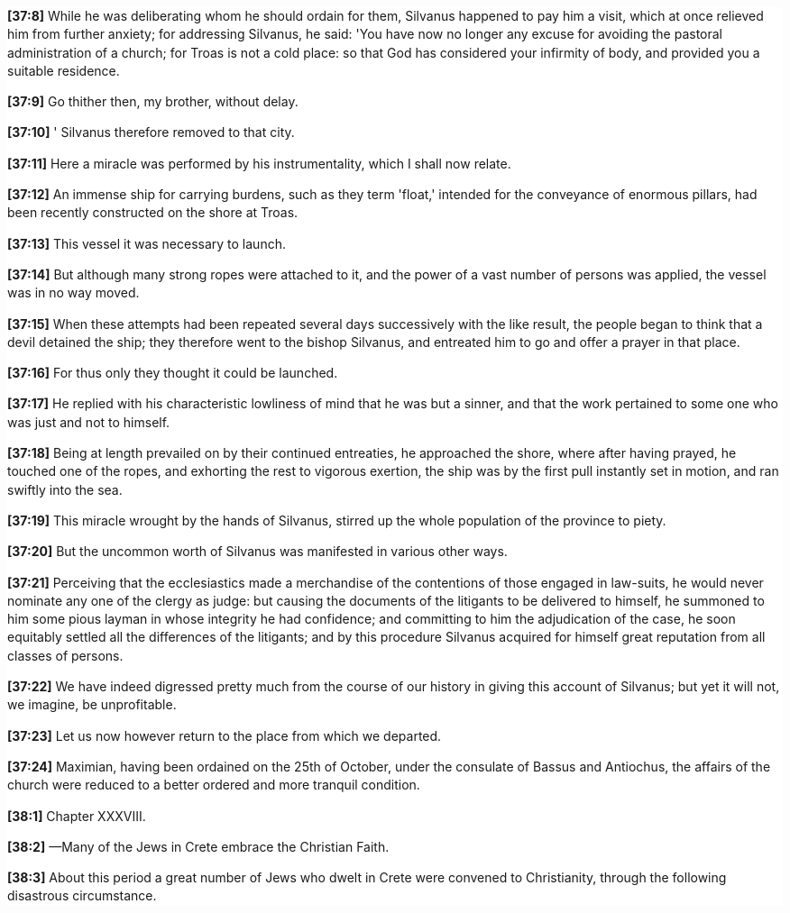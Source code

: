 **[37:8]** While he was deliberating whom he should ordain for them, Silvanus happened to pay him a visit, which at once relieved him from further anxiety; for addressing Silvanus, he said: 'You have now no longer any excuse for avoiding the pastoral administration of a church; for Troas is not a cold place: so that God has considered your infirmity of body, and provided you a suitable residence.

**[37:9]** Go thither then, my brother, without delay.

**[37:10]** ' Silvanus therefore removed to that city.

**[37:11]** Here a miracle was performed by his instrumentality, which I shall now relate.

**[37:12]** An immense ship for carrying burdens, such as they term 'float,'  intended for the conveyance of enormous pillars, had been recently constructed on the shore at Troas.

**[37:13]** This vessel it was necessary to launch.

**[37:14]** But although many strong ropes were attached to it, and the power of a vast number of persons was applied, the vessel was in no way moved.

**[37:15]** When these attempts had been repeated several days successively with the like result, the people began to think that a devil detained the ship; they therefore went to the bishop Silvanus, and entreated him to go and offer a prayer in that place.

**[37:16]** For thus only they thought it could be launched.

**[37:17]** He replied with his characteristic lowliness of mind that he was but a sinner, and that the work pertained to some one who was just and not to himself.

**[37:18]** Being at length prevailed on by their continued entreaties, he approached the shore, where after having prayed, he touched one of the ropes, and exhorting the rest to vigorous exertion, the ship was by the first pull instantly set in motion, and ran swiftly into the sea.

**[37:19]** This miracle wrought by the hands of Silvanus, stirred up the whole population of the province to piety.

**[37:20]** But the uncommon worth of Silvanus was manifested in various other ways.

**[37:21]** Perceiving that the ecclesiastics made a merchandise of the contentions of those engaged in law-suits, he would never nominate any one of the clergy as judge: but causing the documents of the litigants to be delivered to himself, he summoned to him some pious layman in whose integrity he had confidence; and committing to him the adjudication of the case, he soon equitably settled all the differences of the litigants; and by this procedure Silvanus acquired for himself great reputation from all classes of persons.

**[37:22]** We have indeed digressed pretty much from the course of our history in giving this account of Silvanus; but yet it will not, we imagine, be unprofitable.

**[37:23]** Let us now however return to the place from which we departed.

**[37:24]** Maximian, having been ordained on the 25th of October, under the consulate of Bassus and Antiochus,  the affairs of the church were reduced to a better ordered and more tranquil condition.

**[38:1]** Chapter XXXVIII.

**[38:2]** —Many of the Jews in Crete embrace the Christian Faith.

**[38:3]** About this period a great number of Jews who dwelt in Crete were convened to Christianity, through the following disastrous circumstance.
